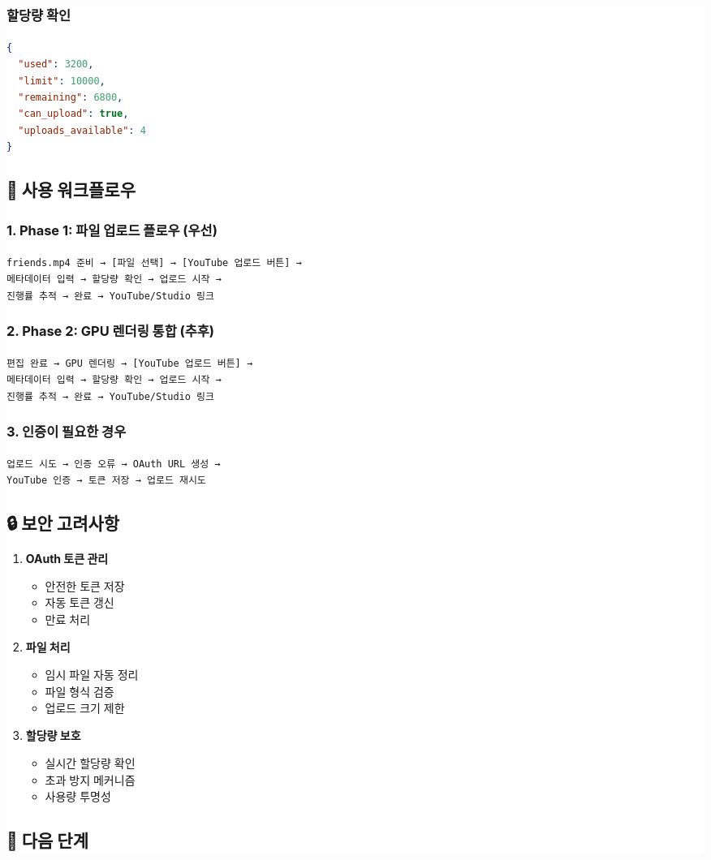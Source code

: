 ### 할당량 확인
```json
{
  "used": 3200,
  "limit": 10000,
  "remaining": 6800,
  "can_upload": true,
  "uploads_available": 4
}
```

## 🚀 사용 워크플로우

### 1. Phase 1: 파일 업로드 플로우 (우선)
```
friends.mp4 준비 → [파일 선택] → [YouTube 업로드 버튼] →
메타데이터 입력 → 할당량 확인 → 업로드 시작 →
진행률 추적 → 완료 → YouTube/Studio 링크
```

### 2. Phase 2: GPU 렌더링 통합 (추후)
```
편집 완료 → GPU 렌더링 → [YouTube 업로드 버튼] →
메타데이터 입력 → 할당량 확인 → 업로드 시작 →
진행률 추적 → 완료 → YouTube/Studio 링크
```

### 3. 인증이 필요한 경우
```
업로드 시도 → 인증 오류 → OAuth URL 생성 →
YouTube 인증 → 토큰 저장 → 업로드 재시도
```

## 🔒 보안 고려사항

1. **OAuth 토큰 관리**
   - 안전한 토큰 저장
   - 자동 토큰 갱신
   - 만료 처리

2. **파일 처리**
   - 임시 파일 자동 정리
   - 파일 형식 검증
   - 업로드 크기 제한

3. **할당량 보호**
   - 실시간 할당량 확인
   - 초과 방지 메커니즘
   - 사용량 투명성

## 📝 다음 단계

